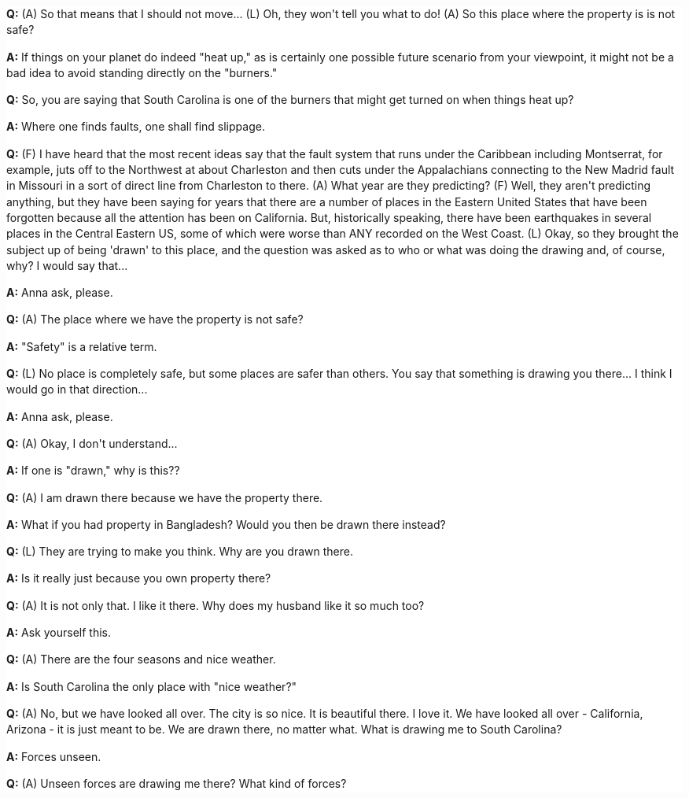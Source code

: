**Q:** (A) So that means that I should not move... (L) Oh, they won't tell you what to do! (A) So this place where the property is is not safe?

**A:** If things on your planet do indeed "heat up," as is certainly one possible future scenario from your viewpoint, it might not be a bad idea to avoid standing directly on the "burners."

**Q:** So, you are saying that South Carolina is one of the burners that might get turned on when things heat up?

**A:** Where one finds faults, one shall find slippage.

**Q:** (F) I have heard that the most recent ideas say that the fault system that runs under the Caribbean including Montserrat, for example, juts off to the Northwest at about Charleston and then cuts under the Appalachians connecting to the New Madrid fault in Missouri in a sort of direct line from Charleston to there. (A) What year are they predicting? (F) Well, they aren't predicting anything, but they have been saying for years that there are a number of places in the Eastern United States that have been forgotten because all the attention has been on California. But, historically speaking, there have been earthquakes in several places in the Central Eastern US, some of which were worse than ANY recorded on the West Coast. (L) Okay, so they brought the subject up of being 'drawn' to this place, and the question was asked as to who or what was doing the drawing and, of course, why? I would say that...

**A:** Anna ask, please.

**Q:** (A) The place where we have the property is not safe?

**A:** "Safety" is a relative term.

**Q:** (L) No place is completely safe, but some places are safer than others. You say that something is drawing you there... I think I would go in that direction...

**A:** Anna ask, please.

**Q:** (A) Okay, I don't understand...

**A:** If one is "drawn," why is this??

**Q:** (A) I am drawn there because we have the property there.

**A:** What if you had property in Bangladesh? Would you then be drawn there instead?

**Q:** (L) They are trying to make you think. Why are you drawn there.

**A:** Is it really just because you own property there?

**Q:** (A) It is not only that. I like it there. Why does my husband like it so much too?

**A:** Ask yourself this.

**Q:** (A) There are the four seasons and nice weather.

**A:** Is South Carolina the only place with "nice weather?"

**Q:** (A) No, but we have looked all over. The city is so nice. It is beautiful there. I love it. We have looked all over - California, Arizona - it is just meant to be. We are drawn there, no matter what. What is drawing me to South Carolina?

**A:** Forces unseen.

**Q:** (A) Unseen forces are drawing me there? What kind of forces?
